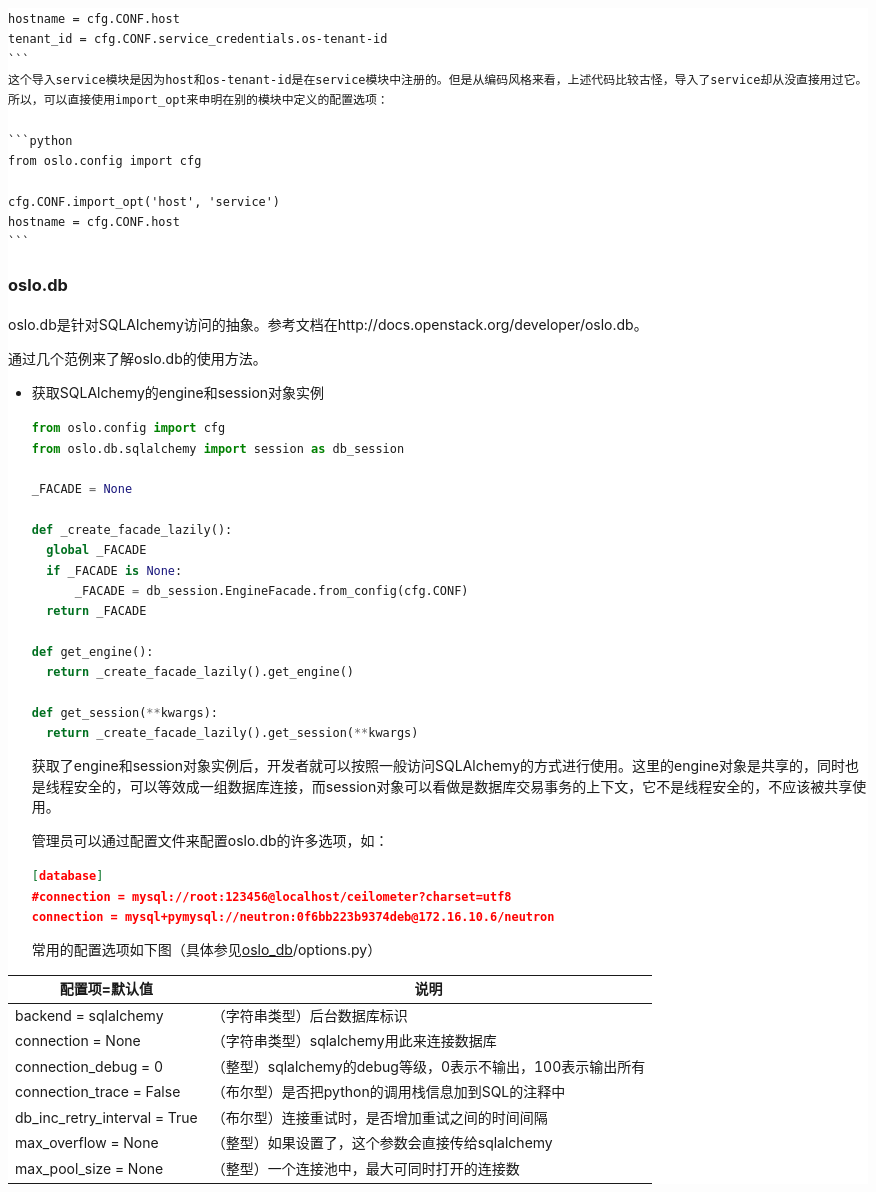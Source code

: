     hostname = cfg.CONF.host
    tenant_id = cfg.CONF.service_credentials.os-tenant-id
    ```
    这个导入service模块是因为host和os-tenant-id是在service模块中注册的。但是从编码风格来看，上述代码比较古怪，导入了service却从没直接用过它。所以，可以直接使用import_opt来申明在别的模块中定义的配置选项：

    ```python
    from oslo.config import cfg	
    
    cfg.CONF.import_opt('host', 'service')
    hostname = cfg.CONF.host	
    ```

### oslo.db

oslo.db是针对SQLAlchemy访问的抽象。参考文档在http://docs.openstack.org/developer/oslo.db。

通过几个范例来了解oslo.db的使用方法。

- 获取SQLAlchemy的engine和session对象实例

  ```python
  from oslo.config import cfg
  from oslo.db.sqlalchemy import session as db_session
  
  _FACADE = None
  
  def _create_facade_lazily():
  	global _FACADE
  	if _FACADE is None:
  		_FACADE = db_session.EngineFacade.from_config(cfg.CONF)
  	return _FACADE
  
  def get_engine():
  	return _create_facade_lazily().get_engine()
  
  def get_session(**kwargs):
  	return _create_facade_lazily().get_session(**kwargs)
  ```

  获取了engine和session对象实例后，开发者就可以按照一般访问SQLAlchemy的方式进行使用。这里的engine对象是共享的，同时也是线程安全的，可以等效成一组数据库连接，而session对象可以看做是数据库交易事务的上下文，它不是线程安全的，不应该被共享使用。

  管理员可以通过配置文件来配置oslo.db的许多选项，如：

  ```json
  [database]
  #connection = mysql://root:123456@localhost/ceilometer?charset=utf8
  connection = mysql+pymysql://neutron:0f6bb223b9374deb@172.16.10.6/neutron
  ```

  常用的配置选项如下图（具体参见[oslo_db](https://github.com/openstack/oslo.db/tree/master/oslo_db)/options.py）

| 配置项=默认值                | 说明                                                        |
| ---------------------------- | ----------------------------------------------------------- |
| backend = sqlalchemy         | （字符串类型）后台数据库标识                                |
| connection = None            | （字符串类型）sqlalchemy用此来连接数据库                    |
| connection_debug = 0         | （整型）sqlalchemy的debug等级，0表示不输出，100表示输出所有 |
| connection_trace = False     | （布尔型）是否把python的调用栈信息加到SQL的注释中           |
| db_inc_retry_interval = True | （布尔型）连接重试时，是否增加重试之间的时间间隔            |
| max_overflow = None          | （整型）如果设置了，这个参数会直接传给sqlalchemy            |
| max_pool_size = None         | （整型）一个连接池中，最大可同时打开的连接数                |
